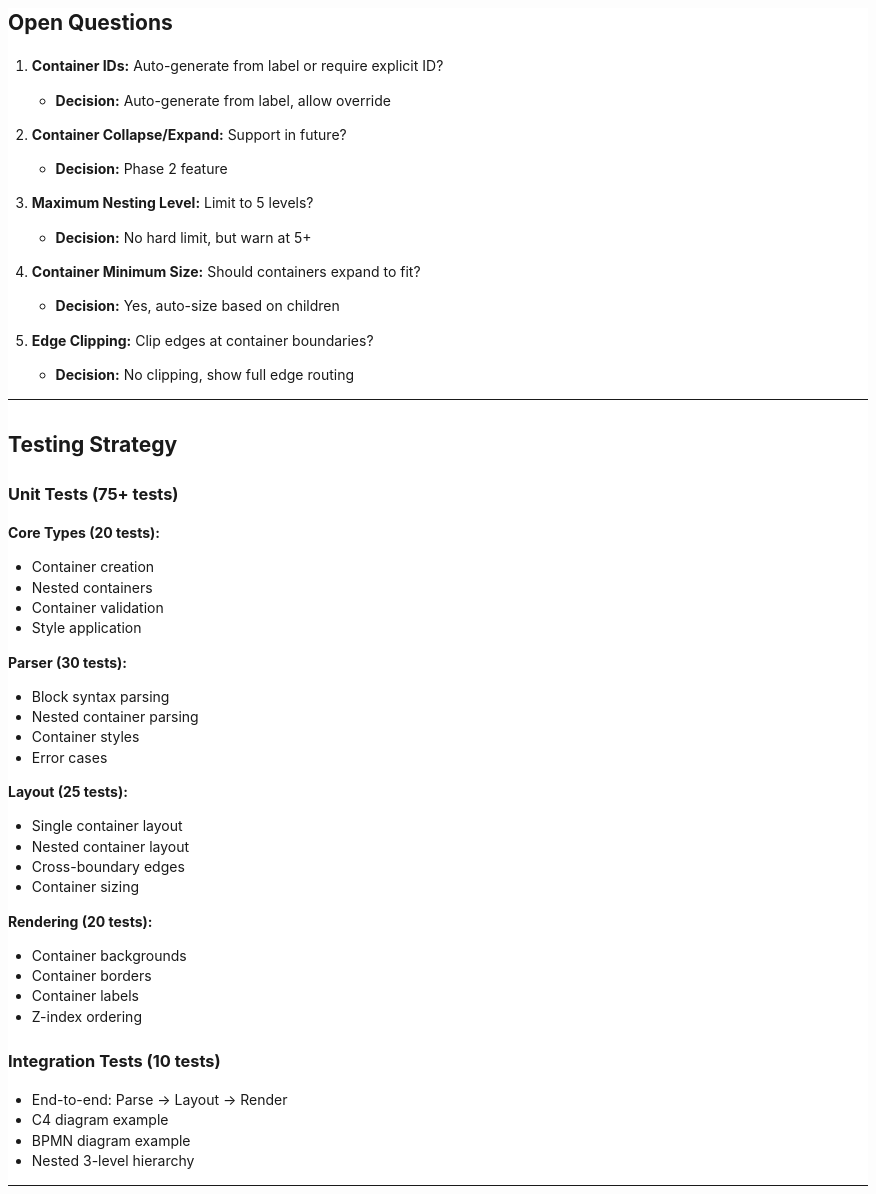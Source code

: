 
## Open Questions

1. **Container IDs:** Auto-generate from label or require explicit ID?
   - **Decision:** Auto-generate from label, allow override

2. **Container Collapse/Expand:** Support in future?
   - **Decision:** Phase 2 feature

3. **Maximum Nesting Level:** Limit to 5 levels?
   - **Decision:** No hard limit, but warn at 5+

4. **Container Minimum Size:** Should containers expand to fit?
   - **Decision:** Yes, auto-size based on children

5. **Edge Clipping:** Clip edges at container boundaries?
   - **Decision:** No clipping, show full edge routing

---

## Testing Strategy

### Unit Tests (75+ tests)

**Core Types (20 tests):**

- Container creation
- Nested containers
- Container validation
- Style application

**Parser (30 tests):**

- Block syntax parsing
- Nested container parsing
- Container styles
- Error cases

**Layout (25 tests):**

- Single container layout
- Nested container layout
- Cross-boundary edges
- Container sizing

**Rendering (20 tests):**

- Container backgrounds
- Container borders
- Container labels
- Z-index ordering

### Integration Tests (10 tests)

- End-to-end: Parse → Layout → Render
- C4 diagram example
- BPMN diagram example
- Nested 3-level hierarchy

---